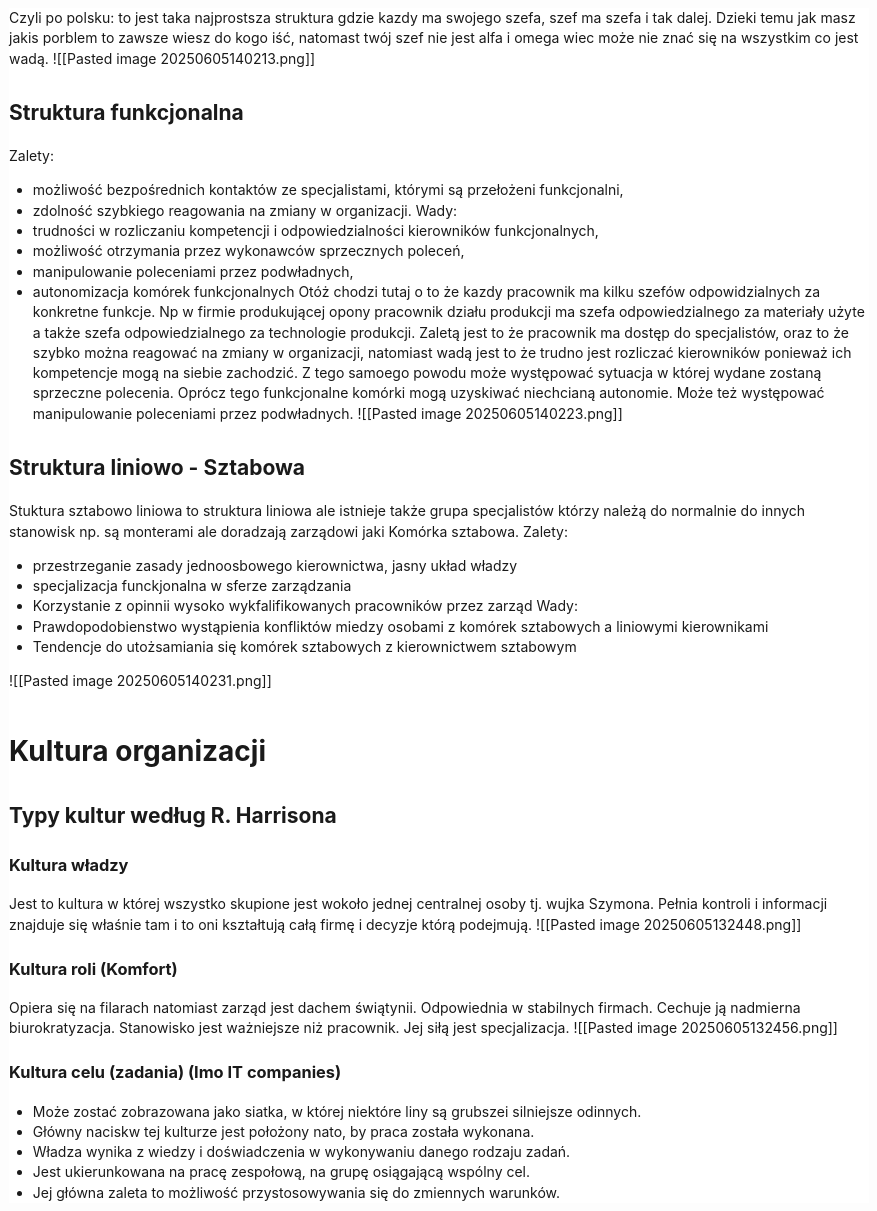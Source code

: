 Czyli po polsku: to jest taka najprostsza struktura gdzie kazdy ma swojego szefa, szef ma szefa i tak dalej. Dzieki temu jak masz jakis porblem to zawsze wiesz do kogo iść, natomast twój szef nie jest alfa i omega wiec może nie znać się na wszystkim co jest wadą. 
![[Pasted image 20250605140213.png]]
## **Struktura funkcjonalna**
Zalety:
- możliwość bezpośrednich kontaktów ze specjalistami, którymi są przełożeni funkcjonalni, 
- zdolność szybkiego reagowania na zmiany w organizacji.
Wady: 
- trudności w rozliczaniu kompetencji i odpowiedzialności kierowników  funkcjonalnych,
- możliwość otrzymania przez wykonawców sprzecznych poleceń,
- manipulowanie poleceniami przez podwładnych,
- autonomizacja komórek funkcjonalnych
Otóż chodzi tutaj o to że kazdy pracownik ma kilku szefów odpowidzialnych za konkretne funkcje. Np w firmie produkującej opony pracownik działu produkcji ma szefa odpowiedzialnego za materiały użyte a także szefa odpowiedzialnego za technologie produkcji. Zaletą jest to że pracownik ma dostęp do specjalistów, oraz to że szybko można reagować na zmiany w organizacji, natomiast wadą jest to że trudno jest rozliczać kierowników ponieważ ich kompetencje mogą na siebie zachodzić. Z tego samoego powodu może występować sytuacja w której wydane zostaną sprzeczne polecenia. Oprócz tego funkcjonalne komórki mogą uzyskiwać niechcianą autonomie. Może też występować manipulowanie poleceniami przez podwładnych.
![[Pasted image 20250605140223.png]]
## **Struktura liniowo - Sztabowa**
Stuktura sztabowo liniowa to struktura liniowa ale istnieje także grupa specjalistów którzy należą do normalnie do innych stanowisk np. są monterami ale doradzają zarządowi jaki Komórka sztabowa.
Zalety:
- przestrzeganie zasady jednoosbowego kierownictwa, jasny układ władzy
- specjalizacja funckjonalna w sferze zarządzania
- Korzystanie z opinnii wysoko wykfalifikowanych pracowników przez zarząd
Wady:
- Prawdopodobienstwo wystąpienia konfliktów miedzy osobami z komórek sztabowych a liniowymi kierownikami
- Tendencje do utożsamiania się komórek sztabowych z kierownictwem sztabowym


![[Pasted image 20250605140231.png]]
# Kultura organizacji
## **Typy kultur według R. Harrisona**
### Kultura władzy
Jest to kultura w której wszystko skupione jest wokoło jednej centralnej osoby tj. wujka Szymona. Pełnia kontroli i informacji znajduje się właśnie tam i to oni kształtują całą firmę i decyzje którą podejmują.
![[Pasted image 20250605132448.png]]
### Kultura roli (Komfort)
Opiera się na filarach natomiast zarząd jest dachem świątynii. Odpowiednia w stabilnych firmach. Cechuje ją nadmierna biurokratyzacja. Stanowisko jest ważniejsze niż pracownik. Jej siłą jest specjalizacja.
![[Pasted image 20250605132456.png]]
### Kultura celu (zadania) (Imo IT companies)
- Może zostać zobrazowana jako siatka, w której niektóre liny są grubszei silniejsze odinnych. 
- Główny naciskw tej kulturze jest położony nato, by praca została wykonana. 
- Władza wynika z wiedzy i doświadczenia w wykonywaniu danego rodzaju zadań. 
- Jest ukierunkowana na pracę zespołową, na grupę osiągającą wspólny cel.
- Jej główna zaleta to możliwość przystosowywania się do zmiennych warunków.